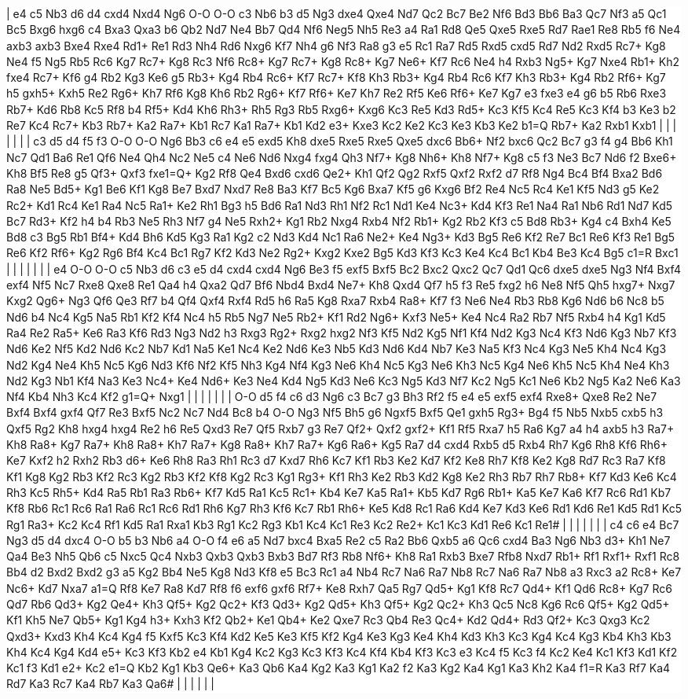 | e4 c5 Nb3 d6 d4 cxd4 Nxd4 Ng6 O-O O-O c3 Nb6 b3 d5 Ng3 dxe4 Qxe4 Nd7 Qc2 Bc7 Be2 Nf6 Bd3 Bb6 Ba3 Qc7 Nf3 a5 Qc1 Bc5 Bxg6 hxg6 c4 Bxa3 Qxa3 b6 Qb2 Nd7 Ne4 Bb7 Qd4 Nf6 Neg5 Nh5 Re3 a4 Ra1 Rd8 Qe5 Qxe5 Rxe5 Rd7 Rae1 Re8 Rb5 f6 Ne4 axb3 axb3 Bxe4 Rxe4 Rd1+ Re1 Rd3 Nh4 Rd6 Nxg6 Kf7 Nh4 g6 Nf3 Ra8 g3 e5 Rc1 Ra7 Rd5 Rxd5 cxd5 Rd7 Nd2 Rxd5 Rc7+ Kg8 Ne4 f5 Ng5 Rb5 Rc6 Kg7 Rc7+ Kg8 Rc3 Nf6 Rc8+ Kg7 Rc7+ Kg8 Rc8+ Kg7 Ne6+ Kf7 Rc6 Ne4 h4 Rxb3 Ng5+ Kg7 Nxe4 Rb1+ Kh2 fxe4 Rc7+ Kf6 g4 Rb2 Kg3 Ke6 g5 Rb3+ Kg4 Rb4 Rc6+ Kf7 Rc7+ Kf8 Kh3 Rb3+ Kg4 Rb4 Rc6 Kf7 Kh3 Rb3+ Kg4 Rb2 Rf6+ Kg7 h5 gxh5+ Kxh5 Re2 Rg6+ Kh7 Rf6 Kg8 Kh6 Rb2 Rg6+ Kf7 Rf6+ Ke7 Kh7 Re2 Rf5 Ke6 Rf6+ Ke7 Kg7 e3 fxe3 e4 g6 b5 Rb6 Rxe3 Rb7+ Kd6 Rb8 Kc5 Rf8 b4 Rf5+ Kd4 Kh6 Rh3+ Rh5 Rg3 Rb5 Rxg6+ Kxg6 Kc3 Re5 Kd3 Rd5+ Kc3 Kf5 Kc4 Re5 Kc3 Kf4 b3 Ke3 b2 Re7 Kc4 Rc7+ Kb3 Rb7+ Ka2 Ra7+ Kb1 Rc7 Ka1 Ra7+ Kb1 Kd2 e3+ Kxe3 Kc2 Ke2 Kc3 Ke3 Kb3 Ke2 b1=Q Rb7+ Ka2 Rxb1 Kxb1 |  |  |  |  |  |
| c3 d5 d4 f5 f3 O-O O-O Ng6 Bb3 c6 e4 e5 exd5 Kh8 dxe5 Rxe5 Rxe5 Qxe5 dxc6 Bb6+ Nf2 bxc6 Qc2 Bc7 g3 f4 g4 Bb6 Kh1 Nc7 Qd1 Ba6 Re1 Qf6 Ne4 Qh4 Nc2 Ne5 c4 Ne6 Nd6 Nxg4 fxg4 Qh3 Nf7+ Kg8 Nh6+ Kh8 Nf7+ Kg8 c5 f3 Ne3 Bc7 Nd6 f2 Bxe6+ Kh8 Bf5 Re8 g5 Qf3+ Qxf3 fxe1=Q+ Kg2 Rf8 Qe4 Bxd6 cxd6 Qe2+ Kh1 Qf2 Qg2 Rxf5 Qxf2 Rxf2 d7 Rf8 Ng4 Bc4 Bf4 Bxa2 Bd6 Ra8 Ne5 Bd5+ Kg1 Be6 Kf1 Kg8 Be7 Bxd7 Nxd7 Re8 Ba3 Kf7 Bc5 Kg6 Bxa7 Kf5 g6 Kxg6 Bf2 Re4 Nc5 Rc4 Ke1 Kf5 Nd3 g5 Ke2 Rc2+ Kd1 Rc4 Ke1 Ra4 Nc5 Ra1+ Ke2 Rh1 Bg3 h5 Bd6 Ra1 Nd3 Rh1 Nf2 Rc1 Nd1 Ke4 Nc3+ Kd4 Kf3 Re1 Na4 Ra1 Nb6 Rd1 Nd7 Kd5 Bc7 Rd3+ Kf2 h4 b4 Rb3 Ne5 Rh3 Nf7 g4 Ne5 Rxh2+ Kg1 Rb2 Nxg4 Rxb4 Nf2 Rb1+ Kg2 Rb2 Kf3 c5 Bd8 Rb3+ Kg4 c4 Bxh4 Ke5 Bd8 c3 Bg5 Rb1 Bf4+ Kd4 Bh6 Kd5 Kg3 Ra1 Kg2 c2 Nd3 Kd4 Nc1 Ra6 Ne2+ Ke4 Ng3+ Kd3 Bg5 Re6 Kf2 Re7 Bc1 Re6 Kf3 Re1 Bg5 Re6 Kf2 Rf6+ Kg2 Rg6 Bf4 Kc4 Bc1 Rg7 Kf2 Kd3 Ne2 Rg2+ Kxg2 Kxe2 Bg5 Kd3 Kf3 Kc3 Ke4 Kc4 Bc1 Kb4 Be3 Kc4 Bg5 c1=R Bxc1 |  |  |  |  |  |
| e4 O-O O-O c5 Nb3 d6 c3 e5 d4 cxd4 cxd4 Ng6 Be3 f5 exf5 Bxf5 Bc2 Bxc2 Qxc2 Qc7 Qd1 Qc6 dxe5 dxe5 Ng3 Nf4 Bxf4 exf4 Nf5 Nc7 Rxe8 Qxe8 Re1 Qa4 h4 Qxa2 Qd7 Bf6 Nbd4 Bxd4 Ne7+ Kh8 Qxd4 Qf7 h5 f3 Re5 fxg2 h6 Ne8 Nf5 Qh5 hxg7+ Nxg7 Kxg2 Qg6+ Ng3 Qf6 Qe3 Rf7 b4 Qf4 Qxf4 Rxf4 Rd5 h6 Ra5 Kg8 Rxa7 Rxb4 Ra8+ Kf7 f3 Ne6 Ne4 Rb3 Rb8 Kg6 Nd6 b6 Nc8 b5 Nd6 b4 Nc4 Kg5 Na5 Rb1 Kf2 Kf4 Nc4 h5 Rb5 Ng7 Ne5 Rb2+ Kf1 Rd2 Ng6+ Kxf3 Ne5+ Ke4 Nc4 Ra2 Rb7 Nf5 Rxb4 h4 Kg1 Kd5 Ra4 Re2 Ra5+ Ke6 Ra3 Kf6 Rd3 Ng3 Nd2 h3 Rxg3 Rg2+ Rxg2 hxg2 Nf3 Kf5 Nd2 Kg5 Nf1 Kf4 Nd2 Kg3 Nc4 Kf3 Nd6 Kg3 Nb7 Kf3 Nd6 Ke2 Nf5 Kd2 Nd6 Kc2 Nb7 Kd1 Na5 Ke1 Nc4 Ke2 Nd6 Ke3 Nb5 Kd3 Nd6 Kd4 Nb7 Ke3 Na5 Kf3 Nc4 Kg3 Ne5 Kh4 Nc4 Kg3 Nd2 Kg4 Ne4 Kh5 Nc5 Kg6 Nd3 Kf6 Nf2 Kf5 Nh3 Kg4 Nf4 Kg3 Ne6 Kh4 Nc5 Kg3 Ne6 Kh3 Nc5 Kg4 Ne6 Kh5 Nc5 Kh4 Ne4 Kh3 Nd2 Kg3 Nb1 Kf4 Na3 Ke3 Nc4+ Ke4 Nd6+ Ke3 Ne4 Kd4 Ng5 Kd3 Ne6 Kc3 Ng5 Kd3 Nf7 Kc2 Ng5 Kc1 Ne6 Kb2 Ng5 Ka2 Ne6 Ka3 Nf4 Kb4 Nh3 Kc4 Kf2 g1=Q+ Nxg1 |  |  |  |  |  |
| O-O d5 f4 c6 d3 Ng6 c3 Bc7 g3 Bh3 Rf2 f5 e4 e5 exf5 exf4 Rxe8+ Qxe8 Re2 Ne7 Bxf4 Bxf4 gxf4 Qf7 Re3 Bxf5 Nc2 Nc7 Nd4 Bc8 b4 O-O Ng3 Nf5 Bh5 g6 Ngxf5 Bxf5 Qe1 gxh5 Rg3+ Bg4 f5 Nb5 Nxb5 cxb5 h3 Qxf5 Rg2 Kh8 hxg4 hxg4 Re2 h6 Re5 Qxd3 Re7 Qf5 Rxb7 g3 Re7 Qf2+ Qxf2 gxf2+ Kf1 Rf5 Rxa7 h5 Ra6 Kg7 a4 h4 axb5 h3 Ra7+ Kh8 Ra8+ Kg7 Ra7+ Kh8 Ra8+ Kh7 Ra7+ Kg8 Ra8+ Kh7 Ra7+ Kg6 Ra6+ Kg5 Ra7 d4 cxd4 Rxb5 d5 Rxb4 Rh7 Kg6 Rh8 Kf6 Rh6+ Ke7 Kxf2 h2 Rxh2 Rb3 d6+ Ke6 Rh8 Ra3 Rh1 Rc3 d7 Kxd7 Rh6 Kc7 Kf1 Rb3 Ke2 Kd7 Kf2 Ke8 Rh7 Kf8 Ke2 Kg8 Rd7 Rc3 Ra7 Kf8 Kf1 Kg8 Kg2 Rb3 Kf2 Rc3 Kg2 Rb3 Kf2 Kf8 Kg2 Rc3 Kg1 Rg3+ Kf1 Rh3 Ke2 Rb3 Kd2 Kg8 Ke2 Rh3 Rb7 Rh7 Rb8+ Kf7 Kd3 Ke6 Kc4 Rh3 Kc5 Rh5+ Kd4 Ra5 Rb1 Ra3 Rb6+ Kf7 Kd5 Ra1 Kc5 Rc1+ Kb4 Ke7 Ka5 Ra1+ Kb5 Kd7 Rg6 Rb1+ Ka5 Ke7 Ka6 Kf7 Rc6 Rd1 Kb7 Kf8 Rb6 Rc1 Rc6 Ra1 Ra6 Rc1 Rc6 Rd1 Rh6 Kg7 Rh3 Kf6 Kc7 Rb1 Rh6+ Ke5 Kd8 Rc1 Ra6 Kd4 Ke7 Kd3 Ke6 Rd1 Kd6 Re1 Kd5 Rd1 Kc5 Rg1 Ra3+ Kc2 Kc4 Rf1 Kd5 Ra1 Rxa1 Kb3 Rg1 Kc2 Rg3 Kb1 Kc4 Kc1 Re3 Kc2 Re2+ Kc1 Kc3 Kd1 Re6 Kc1 Re1# |  |  |  |  |  |
| c4 c6 e4 Bc7 Ng3 d5 d4 dxc4 O-O b5 b3 Nb6 a4 O-O f4 e6 a5 Nd7 bxc4 Bxa5 Re2 c5 Ra2 Bb6 Qxb5 a6 Qc6 cxd4 Ba3 Ng6 Nb3 d3+ Kh1 Ne7 Qa4 Be3 Nh5 Qb6 c5 Nxc5 Qc4 Nxb3 Qxb3 Qxb3 Bxb3 Bd7 Rf3 Rb8 Nf6+ Kh8 Ra1 Rxb3 Bxe7 Rfb8 Nxd7 Rb1+ Rf1 Rxf1+ Rxf1 Rc8 Bb4 d2 Bxd2 Bxd2 g3 a5 Kg2 Bb4 Ne5 Kg8 Nd3 Kf8 e5 Bc3 Rc1 a4 Nb4 Rc7 Na6 Ra7 Nb8 Rc7 Na6 Ra7 Nb8 a3 Rxc3 a2 Rc8+ Ke7 Nc6+ Kd7 Nxa7 a1=Q Rf8 Ke7 Ra8 Kd7 Rf8 f6 exf6 gxf6 Rf7+ Ke8 Rxh7 Qa5 Rg7 Qd5+ Kg1 Kf8 Rc7 Qd4+ Kf1 Qd6 Rc8+ Kg7 Rc6 Qd7 Rb6 Qd3+ Kg2 Qe4+ Kh3 Qf5+ Kg2 Qc2+ Kf3 Qd3+ Kg2 Qd5+ Kh3 Qf5+ Kg2 Qc2+ Kh3 Qc5 Nc8 Kg6 Rc6 Qf5+ Kg2 Qd5+ Kf1 Kh5 Ne7 Qb5+ Kg1 Kg4 h3+ Kxh3 Kf2 Qb2+ Ke1 Qb4+ Ke2 Qxe7 Rc3 Qb4 Re3 Qc4+ Kd2 Qd4+ Rd3 Qf2+ Kc3 Qxg3 Kc2 Qxd3+ Kxd3 Kh4 Kc4 Kg4 f5 Kxf5 Kc3 Kf4 Kd2 Ke5 Ke3 Kf5 Kf2 Kg4 Ke3 Kg3 Ke4 Kh4 Kd3 Kh3 Kc3 Kg4 Kc4 Kg3 Kb4 Kh3 Kb3 Kh4 Kc4 Kg4 Kd4 e5+ Kc3 Kf3 Kb2 e4 Kb1 Kg4 Kc2 Kg3 Kc3 Kf3 Kc4 Kf4 Kb4 Kf3 Kc3 e3 Kc4 f5 Kc3 f4 Kc2 Ke4 Kc1 Kf3 Kd1 Kf2 Kc1 f3 Kd1 e2+ Kc2 e1=Q Kb2 Kg1 Kb3 Qe6+ Ka3 Qb6 Ka4 Kg2 Ka3 Kg1 Ka2 f2 Ka3 Kg2 Ka4 Kg1 Ka3 Kh2 Ka4 f1=R Ka3 Rf7 Ka4 Rd7 Ka3 Rc7 Ka4 Rb7 Ka3 Qa6# |  |  |  |  |  |